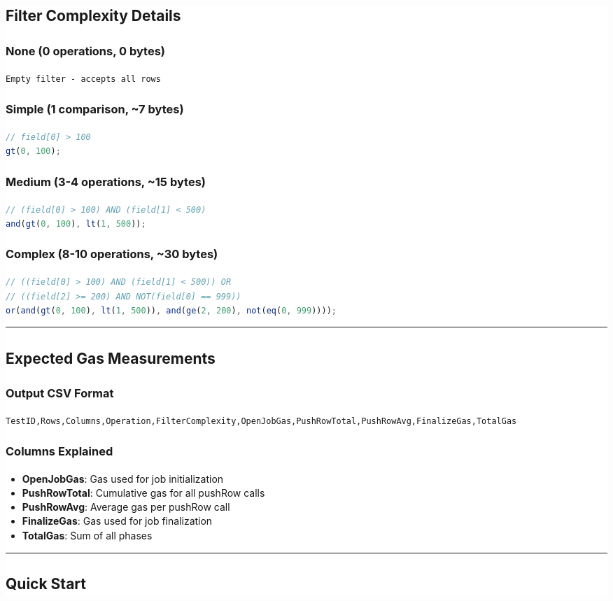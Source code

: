 
## Filter Complexity Details

### None (0 operations, 0 bytes)

```
Empty filter - accepts all rows
```

### Simple (1 comparison, ~7 bytes)

```typescript
// field[0] > 100
gt(0, 100);
```

### Medium (3-4 operations, ~15 bytes)

```typescript
// (field[0] > 100) AND (field[1] < 500)
and(gt(0, 100), lt(1, 500));
```

### Complex (8-10 operations, ~30 bytes)

```typescript
// ((field[0] > 100) AND (field[1] < 500)) OR
// ((field[2] >= 200) AND NOT(field[0] == 999))
or(and(gt(0, 100), lt(1, 500)), and(ge(2, 200), not(eq(0, 999))));
```

---

## Expected Gas Measurements

### Output CSV Format

```csv
TestID,Rows,Columns,Operation,FilterComplexity,OpenJobGas,PushRowTotal,PushRowAvg,FinalizeGas,TotalGas
```

### Columns Explained

- **OpenJobGas**: Gas used for job initialization
- **PushRowTotal**: Cumulative gas for all pushRow calls
- **PushRowAvg**: Average gas per pushRow call
- **FinalizeGas**: Gas used for job finalization
- **TotalGas**: Sum of all phases

---

## Quick Start
